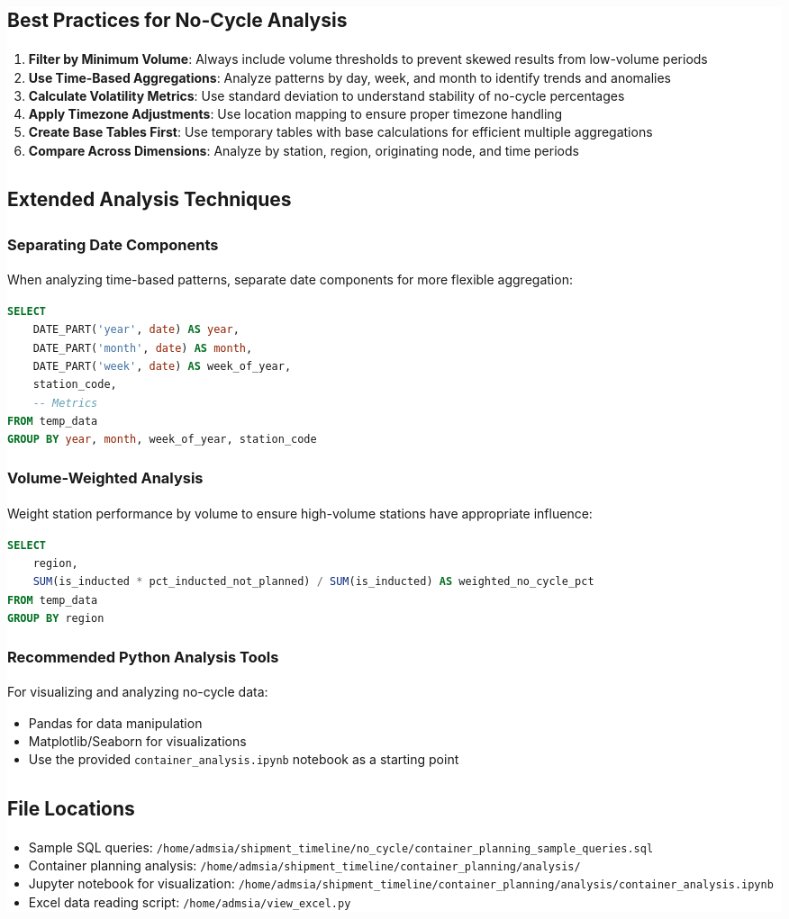 ## Best Practices for No-Cycle Analysis

1. **Filter by Minimum Volume**: Always include volume thresholds to prevent skewed results from low-volume periods
2. **Use Time-Based Aggregations**: Analyze patterns by day, week, and month to identify trends and anomalies
3. **Calculate Volatility Metrics**: Use standard deviation to understand stability of no-cycle percentages
4. **Apply Timezone Adjustments**: Use location mapping to ensure proper timezone handling
5. **Create Base Tables First**: Use temporary tables with base calculations for efficient multiple aggregations
6. **Compare Across Dimensions**: Analyze by station, region, originating node, and time periods

## Extended Analysis Techniques

### Separating Date Components
When analyzing time-based patterns, separate date components for more flexible aggregation:
```sql
SELECT
    DATE_PART('year', date) AS year,
    DATE_PART('month', date) AS month,
    DATE_PART('week', date) AS week_of_year,
    station_code,
    -- Metrics
FROM temp_data
GROUP BY year, month, week_of_year, station_code
```

### Volume-Weighted Analysis
Weight station performance by volume to ensure high-volume stations have appropriate influence:
```sql
SELECT
    region,
    SUM(is_inducted * pct_inducted_not_planned) / SUM(is_inducted) AS weighted_no_cycle_pct
FROM temp_data
GROUP BY region
```

### Recommended Python Analysis Tools
For visualizing and analyzing no-cycle data:
- Pandas for data manipulation
- Matplotlib/Seaborn for visualizations
- Use the provided `container_analysis.ipynb` notebook as a starting point

## File Locations

- Sample SQL queries: `/home/admsia/shipment_timeline/no_cycle/container_planning_sample_queries.sql`
- Container planning analysis: `/home/admsia/shipment_timeline/container_planning/analysis/`
- Jupyter notebook for visualization: `/home/admsia/shipment_timeline/container_planning/analysis/container_analysis.ipynb`
- Excel data reading script: `/home/admsia/view_excel.py`
